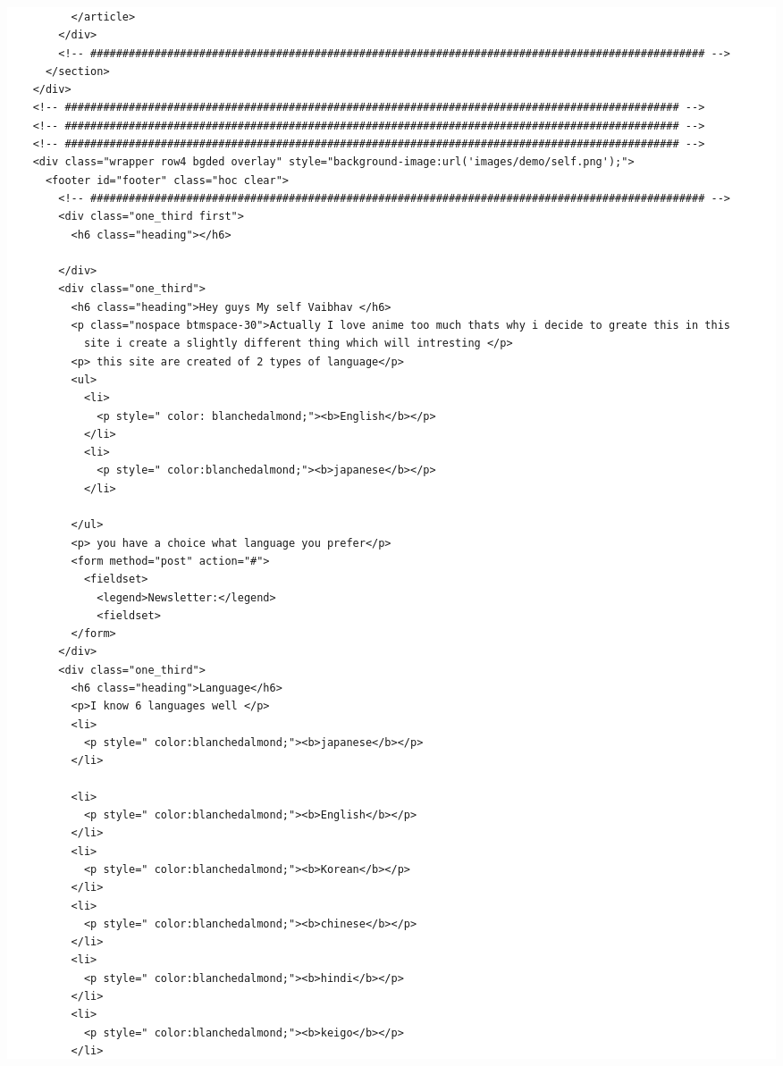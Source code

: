               </article>
            </div>
            <!-- ################################################################################################ -->
          </section>
        </div>
        <!-- ################################################################################################ -->
        <!-- ################################################################################################ -->
        <!-- ################################################################################################ -->
        <div class="wrapper row4 bgded overlay" style="background-image:url('images/demo/self.png');">
          <footer id="footer" class="hoc clear">
            <!-- ################################################################################################ -->
            <div class="one_third first">
              <h6 class="heading"></h6>

            </div>
            <div class="one_third">
              <h6 class="heading">Hey guys My self Vaibhav </h6>
              <p class="nospace btmspace-30">Actually I love anime too much thats why i decide to greate this in this
                site i create a slightly different thing which will intresting </p>
              <p> this site are created of 2 types of language</p>
              <ul>
                <li>
                  <p style=" color: blanchedalmond;"><b>English</b></p>
                </li>
                <li>
                  <p style=" color:blanchedalmond;"><b>japanese</b></p>
                </li>

              </ul>
              <p> you have a choice what language you prefer</p>
              <form method="post" action="#">
                <fieldset>
                  <legend>Newsletter:</legend>
                  <fieldset>
              </form>
            </div>
            <div class="one_third">
              <h6 class="heading">Language</h6>
              <p>I know 6 languages well </p>
              <li>
                <p style=" color:blanchedalmond;"><b>japanese</b></p>
              </li>

              <li>
                <p style=" color:blanchedalmond;"><b>English</b></p>
              </li>
              <li>
                <p style=" color:blanchedalmond;"><b>Korean</b></p>
              </li>
              <li>
                <p style=" color:blanchedalmond;"><b>chinese</b></p>
              </li>
              <li>
                <p style=" color:blanchedalmond;"><b>hindi</b></p>
              </li>
              <li>
                <p style=" color:blanchedalmond;"><b>keigo</b></p>
              </li>
